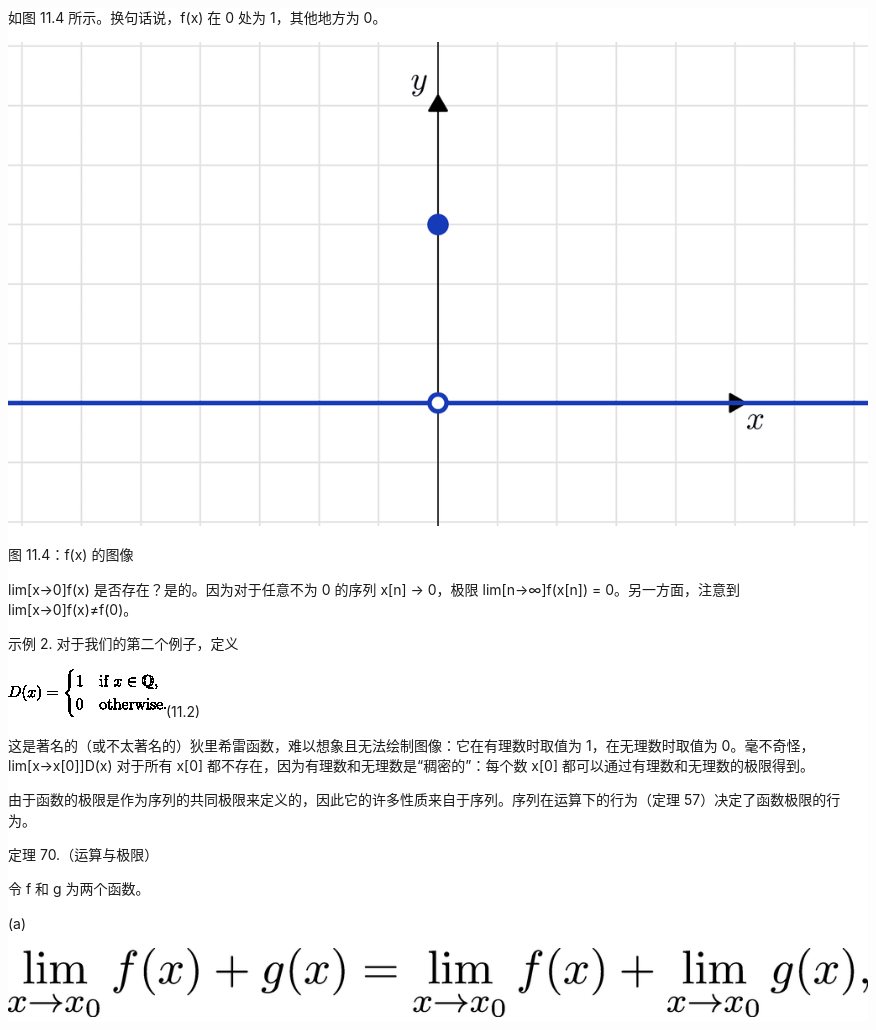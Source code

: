 如图 11.4 所示。换句话说，f(x) 在 0 处为 1，其他地方为 0。

![PIC](img/file1109.png)

图 11.4：f(x) 的图像

lim[x→0]f(x) 是否存在？是的。因为对于任意不为 0 的序列 x[n] → 0，极限 lim[n→∞]f(x[n]) = 0。另一方面，注意到 lim[x→0]f(x)≠f(0)。

示例 2. 对于我们的第二个例子，定义

![L(U,V ) = {f : U → V | f is linear}](img/equation_(18).png)(11.2)

这是著名的（或不太著名的）狄里希雷函数，难以想象且无法绘制图像：它在有理数时取值为 1，在无理数时取值为 0。毫不奇怪，lim[x→x[0]]D(x) 对于所有 x[0] 都不存在，因为有理数和无理数是“稠密的”：每个数 x[0] 都可以通过有理数和无理数的极限得到。

由于函数的极限是作为序列的共同极限来定义的，因此它的许多性质来自于序列。序列在运算下的行为（定理 57）决定了函数极限的行为。

定理 70.（运算与极限）

令 f 和 g 为两个函数。

(a)

![xli→mx0 f(x)+ g(x) = xli→mx0 f(x)+ xli→mx0 g(x), ](img/file1111.png)

